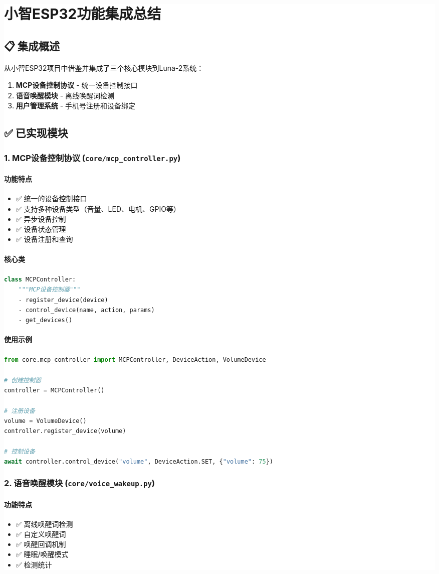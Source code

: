 # 小智ESP32功能集成总结

## 📋 集成概述

从小智ESP32项目中借鉴并集成了三个核心模块到Luna-2系统：

1. **MCP设备控制协议** - 统一设备控制接口
2. **语音唤醒模块** - 离线唤醒词检测
3. **用户管理系统** - 手机号注册和设备绑定

## ✅ 已实现模块

### 1. MCP设备控制协议 (`core/mcp_controller.py`)

#### 功能特点
- ✅ 统一的设备控制接口
- ✅ 支持多种设备类型（音量、LED、电机、GPIO等）
- ✅ 异步设备控制
- ✅ 设备状态管理
- ✅ 设备注册和查询

#### 核心类
```python
class MCPController:
    """MCP设备控制器"""
    - register_device(device)
    - control_device(name, action, params)
    - get_devices()
```

#### 使用示例
```python
from core.mcp_controller import MCPController, DeviceAction, VolumeDevice

# 创建控制器
controller = MCPController()

# 注册设备
volume = VolumeDevice()
controller.register_device(volume)

# 控制设备
await controller.control_device("volume", DeviceAction.SET, {"volume": 75})
```

### 2. 语音唤醒模块 (`core/voice_wakeup.py`)

#### 功能特点
- ✅ 离线唤醒词检测
- ✅ 自定义唤醒词
- ✅ 唤醒回调机制
- ✅ 睡眠/唤醒模式
- ✅ 检测统计
